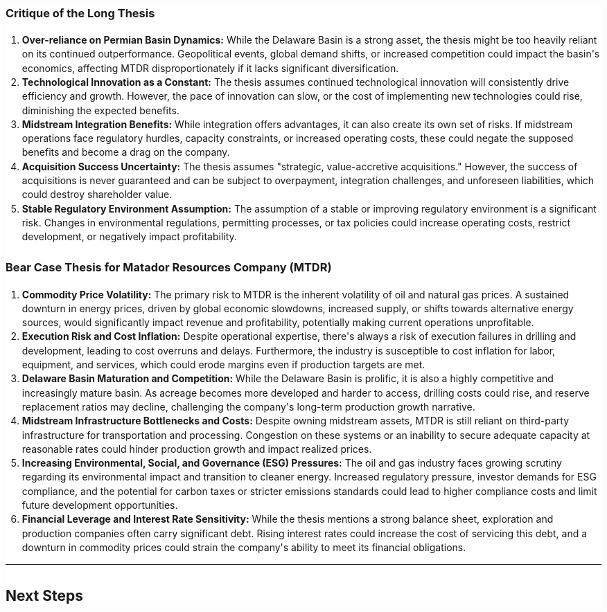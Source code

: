### Critique of the Long Thesis

1.  **Over-reliance on Permian Basin Dynamics:** While the Delaware Basin is a strong asset, the thesis might be too heavily reliant on its continued outperformance. Geopolitical events, global demand shifts, or increased competition could impact the basin's economics, affecting MTDR disproportionately if it lacks significant diversification.
2.  **Technological Innovation as a Constant:** The thesis assumes continued technological innovation will consistently drive efficiency and growth. However, the pace of innovation can slow, or the cost of implementing new technologies could rise, diminishing the expected benefits.
3.  **Midstream Integration Benefits:** While integration offers advantages, it can also create its own set of risks. If midstream operations face regulatory hurdles, capacity constraints, or increased operating costs, these could negate the supposed benefits and become a drag on the company.
4.  **Acquisition Success Uncertainty:** The thesis assumes "strategic, value-accretive acquisitions." However, the success of acquisitions is never guaranteed and can be subject to overpayment, integration challenges, and unforeseen liabilities, which could destroy shareholder value.
5.  **Stable Regulatory Environment Assumption:** The assumption of a stable or improving regulatory environment is a significant risk. Changes in environmental regulations, permitting processes, or tax policies could increase operating costs, restrict development, or negatively impact profitability.

### Bear Case Thesis for Matador Resources Company (MTDR)

1.  **Commodity Price Volatility:** The primary risk to MTDR is the inherent volatility of oil and natural gas prices. A sustained downturn in energy prices, driven by global economic slowdowns, increased supply, or shifts towards alternative energy sources, would significantly impact revenue and profitability, potentially making current operations unprofitable.
2.  **Execution Risk and Cost Inflation:** Despite operational expertise, there's always a risk of execution failures in drilling and development, leading to cost overruns and delays. Furthermore, the industry is susceptible to cost inflation for labor, equipment, and services, which could erode margins even if production targets are met.
3.  **Delaware Basin Maturation and Competition:** While the Delaware Basin is prolific, it is also a highly competitive and increasingly mature basin. As acreage becomes more developed and harder to access, drilling costs could rise, and reserve replacement ratios may decline, challenging the company's long-term production growth narrative.
4.  **Midstream Infrastructure Bottlenecks and Costs:** Despite owning midstream assets, MTDR is still reliant on third-party infrastructure for transportation and processing. Congestion on these systems or an inability to secure adequate capacity at reasonable rates could hinder production growth and impact realized prices.
5.  **Increasing Environmental, Social, and Governance (ESG) Pressures:** The oil and gas industry faces growing scrutiny regarding its environmental impact and transition to cleaner energy. Increased regulatory pressure, investor demands for ESG compliance, and the potential for carbon taxes or stricter emissions standards could lead to higher compliance costs and limit future development opportunities.
6.  **Financial Leverage and Interest Rate Sensitivity:** While the thesis mentions a strong balance sheet, exploration and production companies often carry significant debt. Rising interest rates could increase the cost of servicing this debt, and a downturn in commodity prices could strain the company's ability to meet its financial obligations.

---

## Next Steps
